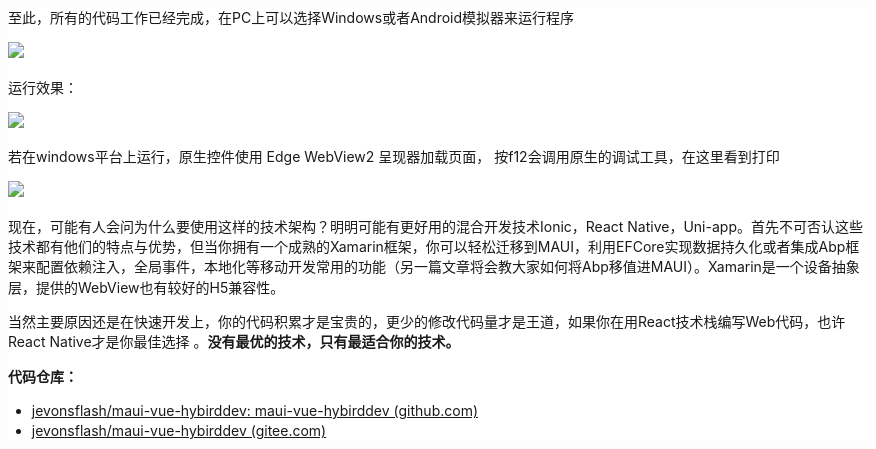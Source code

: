 至此，所有的代码工作已经完成，在PC上可以选择Windows或者Android模拟器来运行程序

![](https://img1.dotnet9.com/2022/01/0507.png)

运行效果：

![](https://img1.dotnet9.com/2022/01/0508.png)

若在windows平台上运行，原生控件使用 Edge WebView2 呈现器加载页面， 按f12会调用原生的调试工具，在这里看到打印

![](https://img1.dotnet9.com/2022/01/0509.png)

现在，可能有人会问为什么要使用这样的技术架构？明明可能有更好用的混合开发技术Ionic，React Native，Uni-app。首先不可否认这些技术都有他们的特点与优势，但当你拥有一个成熟的Xamarin框架，你可以轻松迁移到MAUI，利用EFCore实现数据持久化或者集成Abp框架来配置依赖注入，全局事件，本地化等移动开发常用的功能（另一篇文章将会教大家如何将Abp移值进MAUI）。Xamarin是一个设备抽象层，提供的WebView也有较好的H5兼容性。

当然主要原因还是在快速开发上，你的代码积累才是宝贵的，更少的修改代码量才是王道，如果你在用React技术栈编写Web代码，也许React Native才是你最佳选择 。**没有最优的技术，只有最适合你的技术。**

**代码仓库：**

- [jevonsflash/maui-vue-hybirddev: maui-vue-hybirddev (github.com)](https://github.com/jevonsflash/maui-vue-hybirddev)
- [jevonsflash/maui-vue-hybirddev (gitee.com)](https://gitee.com/jevonsflash/maui-vue-hybirddev)